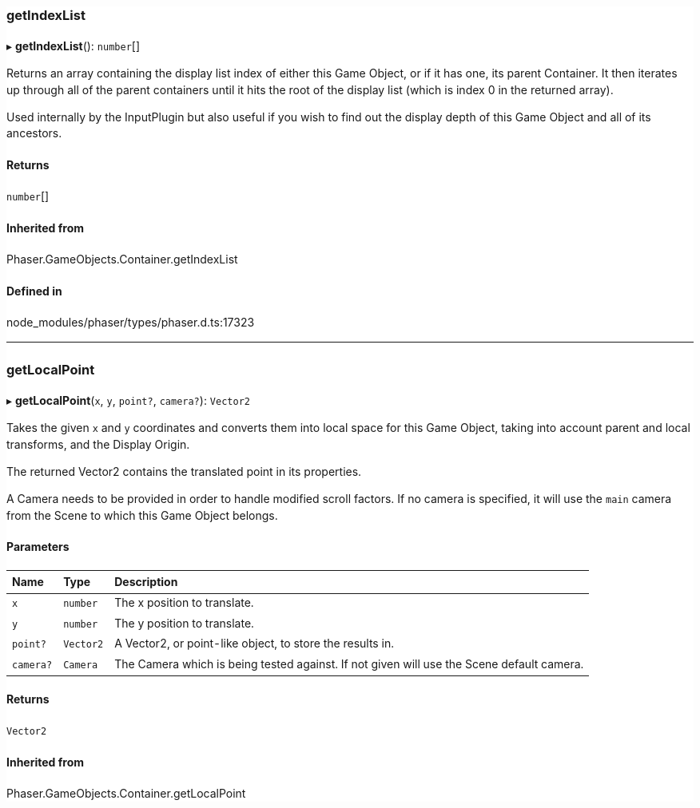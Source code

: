 ### getIndexList

▸ **getIndexList**(): `number`[]

Returns an array containing the display list index of either this Game Object, or if it has one,
its parent Container. It then iterates up through all of the parent containers until it hits the
root of the display list (which is index 0 in the returned array).

Used internally by the InputPlugin but also useful if you wish to find out the display depth of
this Game Object and all of its ancestors.

#### Returns

`number`[]

#### Inherited from

Phaser.GameObjects.Container.getIndexList

#### Defined in

node_modules/phaser/types/phaser.d.ts:17323

___

### getLocalPoint

▸ **getLocalPoint**(`x`, `y`, `point?`, `camera?`): `Vector2`

Takes the given `x` and `y` coordinates and converts them into local space for this
Game Object, taking into account parent and local transforms, and the Display Origin.

The returned Vector2 contains the translated point in its properties.

A Camera needs to be provided in order to handle modified scroll factors. If no
camera is specified, it will use the `main` camera from the Scene to which this
Game Object belongs.

#### Parameters

| Name | Type | Description |
| :------ | :------ | :------ |
| `x` | `number` | The x position to translate. |
| `y` | `number` | The y position to translate. |
| `point?` | `Vector2` | A Vector2, or point-like object, to store the results in. |
| `camera?` | `Camera` | The Camera which is being tested against. If not given will use the Scene default camera. |

#### Returns

`Vector2`

#### Inherited from

Phaser.GameObjects.Container.getLocalPoint
